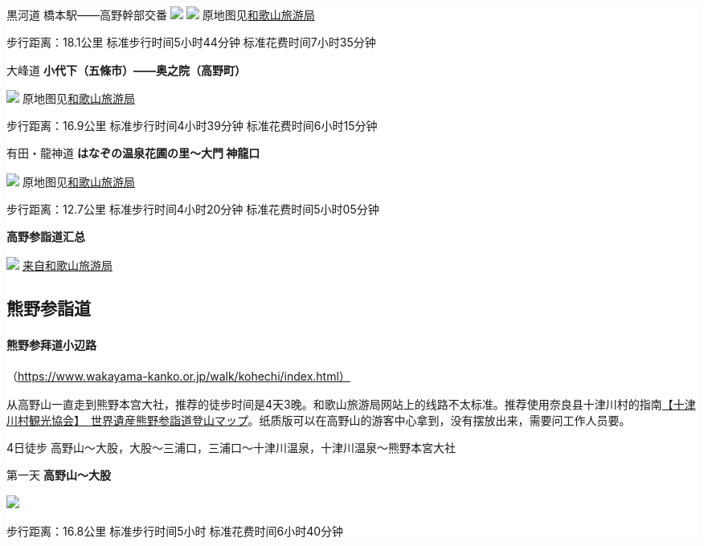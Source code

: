 黒河道
橋本駅——高野幹部交番
![](%E7%86%8A%E9%87%8E%E5%8F%A4%E9%81%93%E8%B5%84%E6%96%99/%E7%86%8A%E9%87%8E%E5%8F%A4%E9%81%93%E8%B5%84%E6%96%99/B549FB72-44EE-4FC2-9CF1-2FD6564ABC48.png)
![](%E7%86%8A%E9%87%8E%E5%8F%A4%E9%81%93%E8%B5%84%E6%96%99/%E7%86%8A%E9%87%8E%E5%8F%A4%E9%81%93%E8%B5%84%E6%96%99/6F59AA5A-1CAB-4F6D-B170-09988629AC55.png)
原地图见[和歌山旅游局](https://www.wakayama-kanko.or.jp/walk/koya/pdf/kurokomichi.pdf)

步行距离：18.1公里
标准步行时间5小时44分钟
标准花费时间7小时35分钟

大峰道
**小代下（五條市）——奥之院（高野町）**

![](%E7%86%8A%E9%87%8E%E5%8F%A4%E9%81%93%E8%B5%84%E6%96%99/%E7%86%8A%E9%87%8E%E5%8F%A4%E9%81%93%E8%B5%84%E6%96%99/7AC967C7-B4B4-40F1-8ED8-EC732D48ECB1.png)
原地图见[和歌山旅游局](https://www.wakayama-kanko.or.jp/walk/koya/pdf/oominemichi.pdf)

步行距离：16.9公里
标准步行时间4小时39分钟
标准花费时间6小时15分钟

有田・龍神道
**はなぞの温泉花圃の里～大門 神龍口**

![](%E7%86%8A%E9%87%8E%E5%8F%A4%E9%81%93%E8%B5%84%E6%96%99/%E7%86%8A%E9%87%8E%E5%8F%A4%E9%81%93%E8%B5%84%E6%96%99/4D596660-507B-4E41-8ED8-873AC96CC9D7.png)
原地图见[和歌山旅游局](https://www.wakayama-kanko.or.jp/walk/koya/pdf/arita_ryujindo.pdf)

步行距离：12.7公里
标准步行时间4小时20分钟
标准花费时间5小时05分钟

**高野参詣道汇总**

![](%E7%86%8A%E9%87%8E%E5%8F%A4%E9%81%93%E8%B5%84%E6%96%99/%E7%86%8A%E9%87%8E%E5%8F%A4%E9%81%93%E8%B5%84%E6%96%99/img_lmap_koya501.png)
[来自和歌山旅游局](https://www.wakayama-kanko.or.jp/walk/koya/images/img_lmap_koya501.png)

## 熊野参詣道
#### 熊野参拜道小辺路  
（https://www.wakayama-kanko.or.jp/walk/kohechi/index.html）

从高野山一直走到熊野本宫大社，推荐的徒步时间是4天3晚。和歌山旅游局网站上的线路不太标准。推荐使用奈良县十津川村的指南[【十津川村観光協会】　世界遺産熊野参詣道登山マップ](http://totsukawa.info/joho/oyakudachi/)。纸质版可以在高野山的游客中心拿到，没有摆放出来，需要问工作人员要。

4日徒步
高野山〜大股，大股〜三浦口，三浦口〜十津川温泉，十津川温泉〜熊野本宮大社

第一天
**高野山〜大股**

![](%E7%86%8A%E9%87%8E%E5%8F%A4%E9%81%93%E8%B5%84%E6%96%99/%E7%86%8A%E9%87%8E%E5%8F%A4%E9%81%93%E8%B5%84%E6%96%99/8FCE86D0-212B-4D47-9ADF-689E81D6BE0F.png)

步行距离：16.8公里
标准步行时间5小时
标准花费时间6小时40分钟
